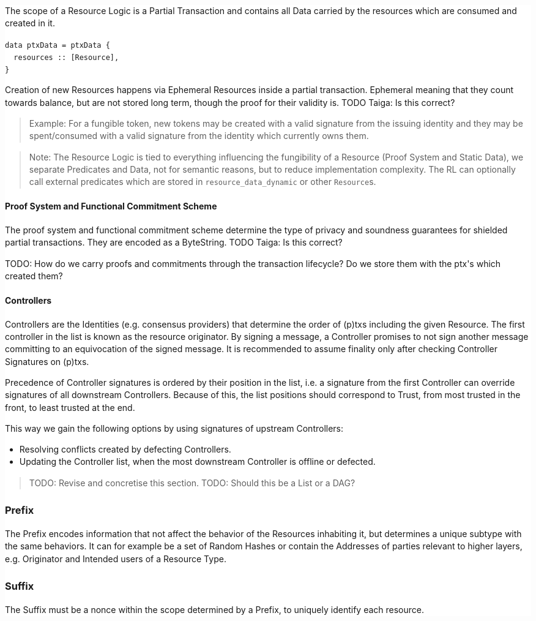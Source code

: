The scope of a Resource Logic is a Partial Transaction and contains all Data carried by the resources which are consumed and created in it.

```haskell=
data ptxData = ptxData {
  resources :: [Resource],
}
```
Creation of new Resources happens via Ephemeral Resources inside a partial transaction. Ephemeral meaning that they count towards balance, but are not stored long term, though the proof for their validity is. TODO Taiga: Is this correct?

>  Example: For a fungible token, new tokens may be created with a valid signature from the issuing identity and they may be spent/consumed with a valid signature from the identity which currently owns them. 

>  Note: The Resource Logic is tied to everything influencing the fungibility of a Resource (Proof System and Static Data), we separate Predicates and Data, not for semantic reasons, but to reduce implementation complexity. The RL can optionally call external predicates which are stored in `resource_data_dynamic` or other `Resource`s. 

#### Proof System and Functional Commitment Scheme
The proof system and functional commitment scheme determine the type of privacy and soundness guarantees for shielded partial transactions. They are encoded as a ByteString. TODO Taiga: Is this correct?

TODO: How do we carry proofs and commitments through the transaction lifecycle? Do we store them with the ptx's which created them?

#### Controllers
Controllers are the Identities (e.g. consensus providers) that determine the order of (p)txs including the given Resource. The first controller in the list is known as the resource originator.
By signing a message, a Controller promises to not sign another message committing to an equivocation of the signed message.
It is recommended to assume finality only after checking Controller Signatures on (p)txs.

Precedence of Controller signatures is ordered by their position in the list, i.e. a signature from the first Controller can override signatures of all downstream Controllers.
Because of this, the list positions should correspond to Trust, from most trusted in the front, to least trusted at the end.

This way we gain the following options by using signatures of upstream Controllers:

- Resolving conflicts created by defecting Controllers.
- Updating the Controller list, when the most downstream Controller is offline or defected.
>  TODO: Revise and concretise this section.
TODO: Should this be a List or a DAG? 

### Prefix
The Prefix encodes information that not affect the behavior of the Resources inhabiting it, but determines a unique subtype with the same behaviors. It can for example be a set of Random Hashes or contain the Addresses of parties relevant to higher layers, e.g. Originator and Intended users of a Resource Type.

### Suffix
The Suffix must be a nonce within the scope determined by a Prefix, to uniquely identify each resource.
